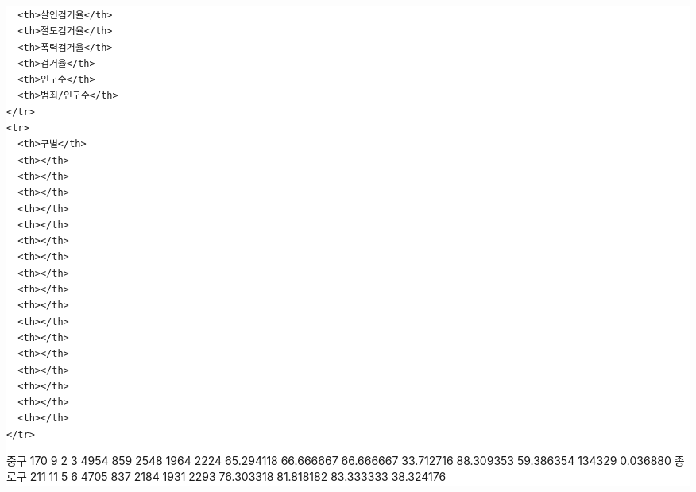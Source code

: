       <th>살인검거율</th>
      <th>절도검거율</th>
      <th>폭력검거율</th>
      <th>검거율</th>
      <th>인구수</th>
      <th>범죄/인구수</th>
    </tr>
    <tr>
      <th>구별</th>
      <th></th>
      <th></th>
      <th></th>
      <th></th>
      <th></th>
      <th></th>
      <th></th>
      <th></th>
      <th></th>
      <th></th>
      <th></th>
      <th></th>
      <th></th>
      <th></th>
      <th></th>
      <th></th>
      <th></th>
    </tr>
  </thead>
  <tbody>
    <tr>
      <th>중구</th>
      <td>170</td>
      <td>9</td>
      <td>2</td>
      <td>3</td>
      <td>4954</td>
      <td>859</td>
      <td>2548</td>
      <td>1964</td>
      <td>2224</td>
      <td>65.294118</td>
      <td>66.666667</td>
      <td>66.666667</td>
      <td>33.712716</td>
      <td>88.309353</td>
      <td>59.386354</td>
      <td>134329</td>
      <td>0.036880</td>
    </tr>
    <tr>
      <th>종로구</th>
      <td>211</td>
      <td>11</td>
      <td>5</td>
      <td>6</td>
      <td>4705</td>
      <td>837</td>
      <td>2184</td>
      <td>1931</td>
      <td>2293</td>
      <td>76.303318</td>
      <td>81.818182</td>
      <td>83.333333</td>
      <td>38.324176</td>